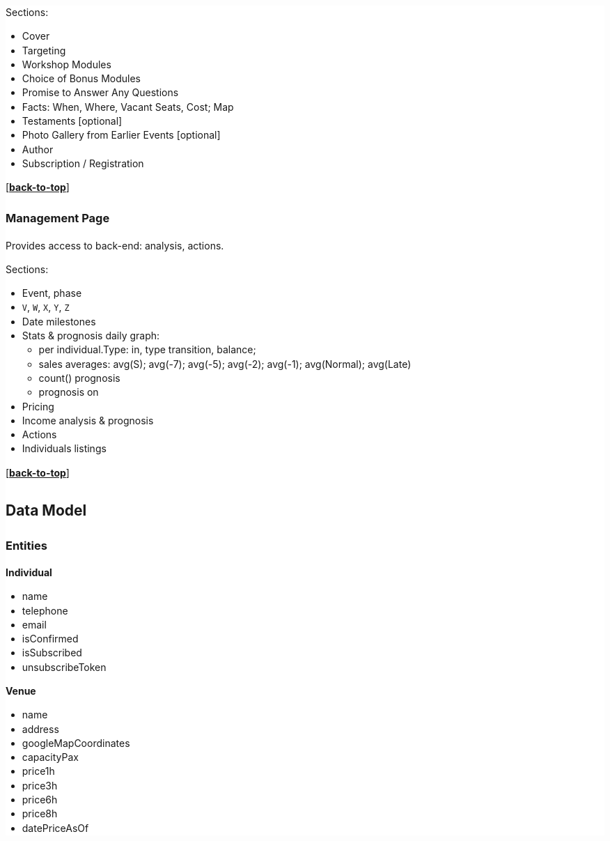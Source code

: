Sections:
 * Cover
 * Targeting
 * Workshop Modules
 * Choice of Bonus Modules
 * Promise to Answer Any Questions
 * Facts: When, Where, Vacant Seats, Cost; Map
 * Testaments [optional]
 * Photo Gallery from Earlier Events [optional]
 * Author
 * Subscription / Registration

[**[back-to-top](#table-of-contents)**]

### Management Page

Provides access to back-end: analysis, actions.

Sections:
 * Event, phase
 * `V`, `W`, `X`, `Y`, `Z`
 * Date milestones
 * Stats & prognosis daily graph:
    - per individual.Type: in, type transition, balance;
    - sales averages: avg(S); avg(-7); avg(-5); avg(-2); avg(-1); avg(Normal); avg(Late)
    - count() prognosis
    - prognosis on
 * Pricing
 * Income analysis & prognosis
 * Actions
 * Individuals listings

[**[back-to-top](#table-of-contents)**]

## Data Model

### Entities

**Individual**
 * name
 * telephone
 * email
 * isConfirmed
 * isSubscribed
 * unsubscribeToken

**Venue**
 * name
 * address
 * googleMapCoordinates
 * capacityPax
 * price1h
 * price3h
 * price6h
 * price8h
 * datePriceAsOf
